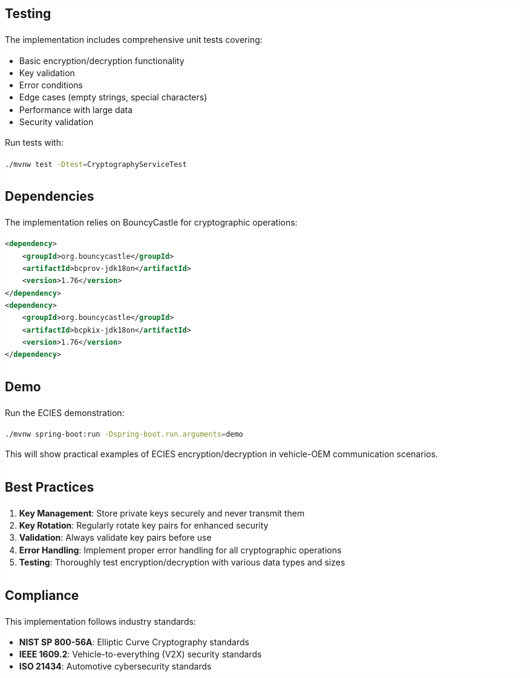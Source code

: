 ## Testing

The implementation includes comprehensive unit tests covering:

- Basic encryption/decryption functionality
- Key validation
- Error conditions
- Edge cases (empty strings, special characters)
- Performance with large data
- Security validation

Run tests with:
```bash
./mvnw test -Dtest=CryptographyServiceTest
```

## Dependencies

The implementation relies on BouncyCastle for cryptographic operations:

```xml
<dependency>
    <groupId>org.bouncycastle</groupId>
    <artifactId>bcprov-jdk18on</artifactId>
    <version>1.76</version>
</dependency>
<dependency>
    <groupId>org.bouncycastle</groupId>
    <artifactId>bcpkix-jdk18on</artifactId>
    <version>1.76</version>
</dependency>
```

## Demo

Run the ECIES demonstration:

```bash
./mvnw spring-boot:run -Dspring-boot.run.arguments=demo
```

This will show practical examples of ECIES encryption/decryption in vehicle-OEM communication scenarios.

## Best Practices

1. **Key Management**: Store private keys securely and never transmit them
2. **Key Rotation**: Regularly rotate key pairs for enhanced security
3. **Validation**: Always validate key pairs before use
4. **Error Handling**: Implement proper error handling for all cryptographic operations
5. **Testing**: Thoroughly test encryption/decryption with various data types and sizes

## Compliance

This implementation follows industry standards:
- **NIST SP 800-56A**: Elliptic Curve Cryptography standards
- **IEEE 1609.2**: Vehicle-to-everything (V2X) security standards
- **ISO 21434**: Automotive cybersecurity standards
